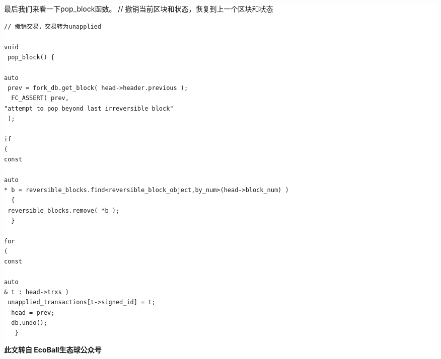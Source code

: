 最后我们来看一下pop_block函数。
    // 撤销当前区块和状态，恢复到上一个区块和状态
      
    // 撤销交易，交易转为unapplied
       
    void
     pop_block() {
      
    auto
     prev = fork_db.get_block( head->header.previous );
      FC_ASSERT( prev, 
    "attempt to pop beyond last irreversible block"
     );
      
    if
    ( 
    const
     
    auto
    * b = reversible_blocks.find<reversible_block_object,by_num>(head->block_num) )
      {
     reversible_blocks.remove( *b );
      }
      
    for
    ( 
    const
     
    auto
    & t : head->trxs )
     unapplied_transactions[t->signed_id] = t;
      head = prev;
      db.undo();
       }


**此文转自 EcoBall生态球公众号**
